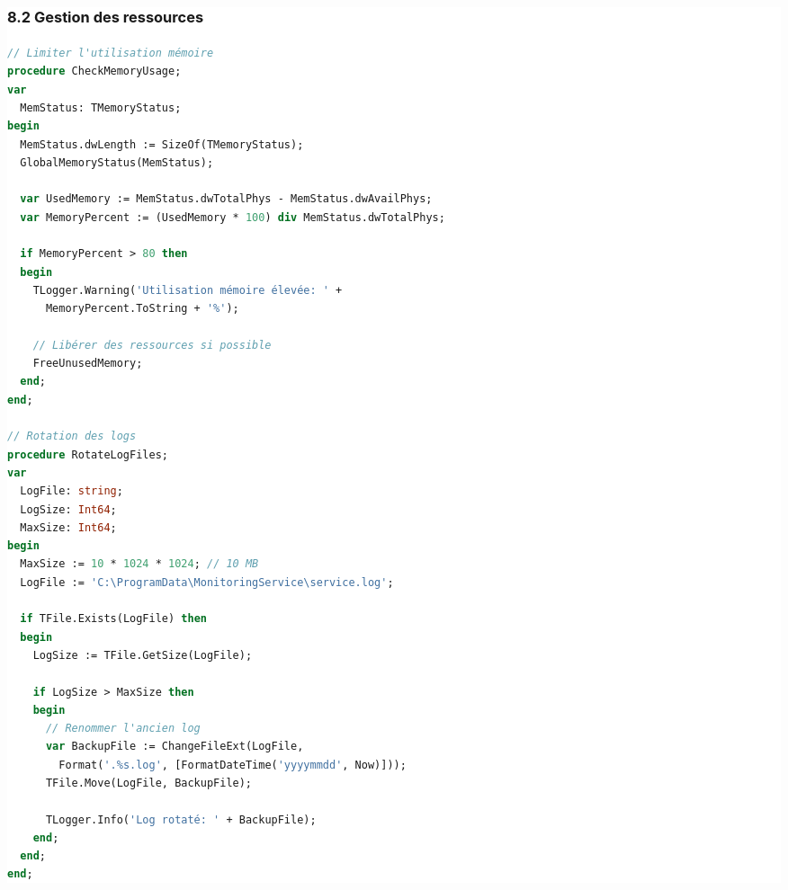 
### 8.2 Gestion des ressources

```pascal
// Limiter l'utilisation mémoire
procedure CheckMemoryUsage;
var
  MemStatus: TMemoryStatus;
begin
  MemStatus.dwLength := SizeOf(TMemoryStatus);
  GlobalMemoryStatus(MemStatus);

  var UsedMemory := MemStatus.dwTotalPhys - MemStatus.dwAvailPhys;
  var MemoryPercent := (UsedMemory * 100) div MemStatus.dwTotalPhys;

  if MemoryPercent > 80 then
  begin
    TLogger.Warning('Utilisation mémoire élevée: ' +
      MemoryPercent.ToString + '%');

    // Libérer des ressources si possible
    FreeUnusedMemory;
  end;
end;

// Rotation des logs
procedure RotateLogFiles;
var
  LogFile: string;
  LogSize: Int64;
  MaxSize: Int64;
begin
  MaxSize := 10 * 1024 * 1024; // 10 MB
  LogFile := 'C:\ProgramData\MonitoringService\service.log';

  if TFile.Exists(LogFile) then
  begin
    LogSize := TFile.GetSize(LogFile);

    if LogSize > MaxSize then
    begin
      // Renommer l'ancien log
      var BackupFile := ChangeFileExt(LogFile,
        Format('.%s.log', [FormatDateTime('yyyymmdd', Now)]));
      TFile.Move(LogFile, BackupFile);

      TLogger.Info('Log rotaté: ' + BackupFile);
    end;
  end;
end;
```
